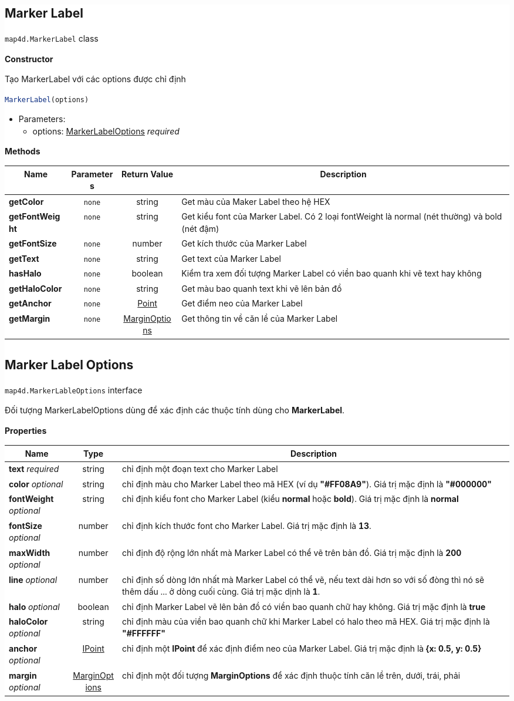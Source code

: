 
## Marker Label

`map4d.MarkerLabel` class

**Constructor** 

Tạo MarkerLabel với các options được chỉ định

```js
MarkerLabel(options)
```

- Parameters:
  - options: [MarkerLabelOptions](/reference/marker?id=marker-label-options) *required*

**Methods**

| Name               | Parameters | Return Value | Description                                                                                  |
|--------------------|:----------:|:------------:|----------------------------------------------------------------------------------------------|
| **getColor**       | `none`     | string       | Get màu của Maker Label theo hệ HEX                                                          |
| **getFontWeight**  | `none`     | string       | Get kiểu font của Marker Label. Có 2 loại fontWeight là normal (nét thường) và bold (nét đậm)|
| **getFontSize**    | `none`     | number       | Get kích thước của Marker Label                                                              |
| **getText**        | `none`     | string       | Get text của Marker Label                                                                    |
| **hasHalo**        | `none`     | boolean      | Kiểm tra xem đối tượng Marker Label có viền bao quanh khi vẽ text hay không                  |
| **getHaloColor**   | `none`     | string       | Get màu bao quanh text khi vẽ lên bản đồ                                                     |
| **getAnchor**      | `none`     |[Point](/reference/coordinates?id=point)| Get điểm neo của Marker Label                                       |
| **getMargin**      | `none`     |[MarginOptions](/reference/marker?id=margin-options)| Get thông tin về căn lề của Marker Label                                                     |

## Marker Label Options

`map4d.MarkerLableOptions` interface

Đối tượng MarkerLabelOptions dùng để xác định các thuộc tính dùng cho **MarkerLabel**.

**Properties**

| Name                      | Type               | Description                                                                                                                                              |
|---------------------------|:------------------:|----------------------------------------------------------------------------------------------------------------------------------------------------------|
| **text** *required*       | string             | chỉ định một đoạn text cho Marker Label                                                                                                                  |
| **color** *optional*      | string             | chỉ định màu cho Marker Label theo mã HEX (ví dụ **"#FF08A9"**). Giá trị mặc định là **"#000000"**                                                       |
| **fontWeight** *optional* | string             | chỉ định kiểu font cho Marker Label (kiểu **normal** hoặc **bold**). Giá trị mặc định là **normal**                                                      |
| **fontSize** *optional*   | number             | chỉ định kích thước font cho Marker Label. Giá trị mặc định là **13**.                                                                                   |
| **maxWidth** *optional*   | number             | chỉ định độ rộng lớn nhất mà Marker Label có thể vẽ trên bản đồ. Giá trị mặc định là **200**                                                             |
| **line** *optional*       | number             | chỉ định số dòng lớn nhất mà Marker Label có thể vẽ, nếu text dài hơn so với số đòng thì nó sẽ thêm dấu ... ở dòng cuối cùng. Giá trị mặc dịnh là **1**. |
| **halo** *optional*       | boolean            | chỉ định Marker Label vẽ lên bản đồ có viền bao quanh chữ hay không. Giá trị mặc định là **true**                                                        |
| **haloColor** *optional*  | string             | chỉ định màu của viền bao quanh chữ khi Marker Label có halo theo mã HEX. Giá trị mặc định là **"#FFFFFF"**                                              |
| **anchor** *optional*     |[IPoint](/reference/coordinates?id=ipoint)| chỉ định một **IPoint** để xác định điểm neo của Marker Label. Giá trị mặc định là **{x: 0.5, y: 0.5}**                             |
| **margin** *optional*     |[MarginOptions](/reference/marker?id=margin-options)| chỉ định một đối tượng **MarginOptions** để xác định thuộc tính căn lề trên, dưới, trái, phải                             |
